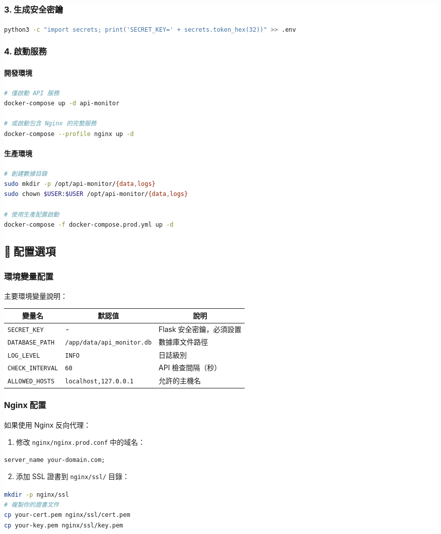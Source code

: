 ### 3. 生成安全密鑰
```bash
python3 -c "import secrets; print('SECRET_KEY=' + secrets.token_hex(32))" >> .env
```

### 4. 啟動服務

#### 開發環境
```bash
# 僅啟動 API 服務
docker-compose up -d api-monitor

# 或啟動包含 Nginx 的完整服務
docker-compose --profile nginx up -d
```

#### 生產環境
```bash
# 創建數據目錄
sudo mkdir -p /opt/api-monitor/{data,logs}
sudo chown $USER:$USER /opt/api-monitor/{data,logs}

# 使用生產配置啟動
docker-compose -f docker-compose.prod.yml up -d
```

## 🔧 配置選項

### 環境變量配置
主要環境變量說明：

| 變量名 | 默認值 | 說明 |
|--------|--------|------|
| `SECRET_KEY` | - | Flask 安全密鑰，必須設置 |
| `DATABASE_PATH` | `/app/data/api_monitor.db` | 數據庫文件路徑 |
| `LOG_LEVEL` | `INFO` | 日誌級別 |
| `CHECK_INTERVAL` | `60` | API 檢查間隔（秒） |
| `ALLOWED_HOSTS` | `localhost,127.0.0.1` | 允許的主機名 |

### Nginx 配置
如果使用 Nginx 反向代理：

1. 修改 `nginx/nginx.prod.conf` 中的域名：
```nginx
server_name your-domain.com;
```

2. 添加 SSL 證書到 `nginx/ssl/` 目錄：
```bash
mkdir -p nginx/ssl
# 複製你的證書文件
cp your-cert.pem nginx/ssl/cert.pem
cp your-key.pem nginx/ssl/key.pem
```
